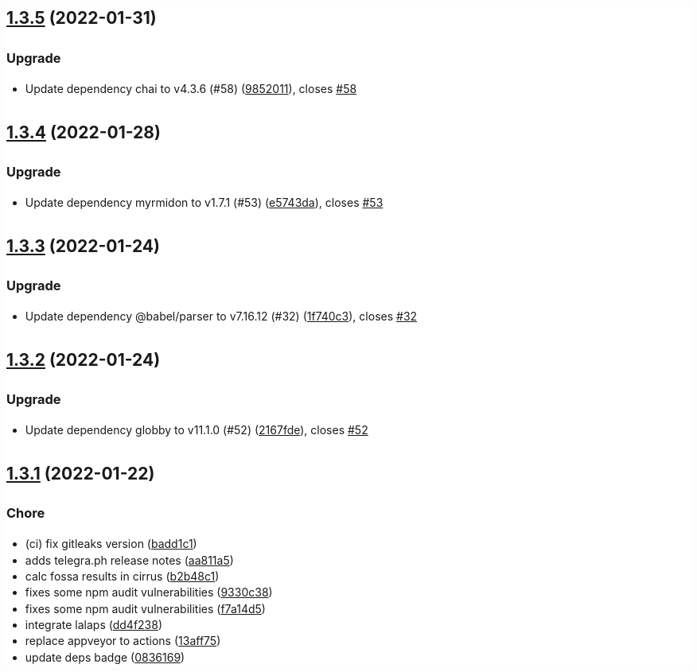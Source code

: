 ## [1.3.5](https://github.com/pustovitDmytro/code-chronicle/compare/v1.3.4...v1.3.5) (2022-01-31)


### Upgrade

* Update dependency chai to v4.3.6 (#58) ([9852011](https://github.com/pustovitDmytro/code-chronicle/commit/9852011908e9c8e4061856e9a4674d10154015a3)), closes [#58](https://github.com/pustovitDmytro/code-chronicle/issues/58)

## [1.3.4](https://github.com/pustovitDmytro/code-chronicle/compare/v1.3.3...v1.3.4) (2022-01-28)


### Upgrade

* Update dependency myrmidon to v1.7.1 (#53) ([e5743da](https://github.com/pustovitDmytro/code-chronicle/commit/e5743da4d0cf557085ca836d903399d77b8f90ac)), closes [#53](https://github.com/pustovitDmytro/code-chronicle/issues/53)

## [1.3.3](https://github.com/pustovitDmytro/code-chronicle/compare/v1.3.2...v1.3.3) (2022-01-24)


### Upgrade

* Update dependency @babel/parser to v7.16.12 (#32) ([1f740c3](https://github.com/pustovitDmytro/code-chronicle/commit/1f740c38a28ce65edd6c28c977d322b6ba9a7653)), closes [#32](https://github.com/pustovitDmytro/code-chronicle/issues/32)

## [1.3.2](https://github.com/pustovitDmytro/code-chronicle/compare/v1.3.1...v1.3.2) (2022-01-24)


### Upgrade

* Update dependency globby to v11.1.0 (#52) ([2167fde](https://github.com/pustovitDmytro/code-chronicle/commit/2167fdebf8a3dab93e22c21108ab30681125d5aa)), closes [#52](https://github.com/pustovitDmytro/code-chronicle/issues/52)

## [1.3.1](https://github.com/pustovitDmytro/code-chronicle/compare/v1.3.0...v1.3.1) (2022-01-22)


### Chore

* (ci) fix gitleaks version ([badd1c1](https://github.com/pustovitDmytro/code-chronicle/commit/badd1c1f473e4b3b3cac41996ce3b2212281b131))
* adds telegra.ph release notes ([aa811a5](https://github.com/pustovitDmytro/code-chronicle/commit/aa811a517e60cfdf194191a4f7629773e3b4ccc8))
* calc fossa results in cirrus ([b2b48c1](https://github.com/pustovitDmytro/code-chronicle/commit/b2b48c149377cdfc6395e35b44d523ad73c370f7))
* fixes some npm audit vulnerabilities ([9330c38](https://github.com/pustovitDmytro/code-chronicle/commit/9330c3847084d753e1c1969bc96f109c67e7e847))
* fixes some npm audit vulnerabilities ([f7a14d5](https://github.com/pustovitDmytro/code-chronicle/commit/f7a14d5d00fb5aa6f2e5a02069958114562ba185))
* integrate lalaps ([dd4f238](https://github.com/pustovitDmytro/code-chronicle/commit/dd4f2389b10a309482770bd12e73191ef6b89f6f))
* replace appveyor to actions ([13aff75](https://github.com/pustovitDmytro/code-chronicle/commit/13aff75ca141f20997a700b138db61836cff06b5))
* update deps badge ([0836169](https://github.com/pustovitDmytro/code-chronicle/commit/0836169878ed6749127174f56cde02b91fdd69cb))